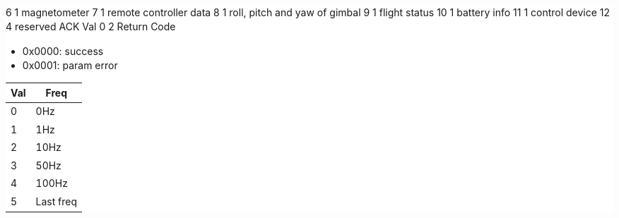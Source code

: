 <tr>
  <td>6</td>
  <td>1</td>
  <td>magnetometer</td>
</tr>
<tr>
  <td>7</td>
  <td>1</td>
  <td>remote controller data</td>
</tr>
<tr>
  <td>8</td>
  <td>1</td>
  <td>roll, pitch and yaw of gimbal </td>
</tr>
<tr>
  <td>9</td>
  <td>1</td>
  <td>flight status</td>
</tr>
<tr>
  <td>10</td>
  <td>1</td>
  <td>battery info</td>
</tr>
<tr>
  <td>11</td>
  <td>1</td>
  <td>control device</td>
</tr>
<tr>
  <td>12</td>
  <td>4</td>
  <td>reserved</td>
</tr>
<tr>
  <td>ACK Val</td>
  <td>0</td>
  <td>2</td>
  <td>Return Code<ul>
    <li>0x0000:  success</li>
    <li>0x0001:  param error</li>
    </ul></td>
</tr>

</table>

|Val|Freq|
|-----|------|
|0|0Hz|
|1|1Hz|
|2|10Hz|
|3|50Hz|
|4|100Hz|
|5|Last freq|
